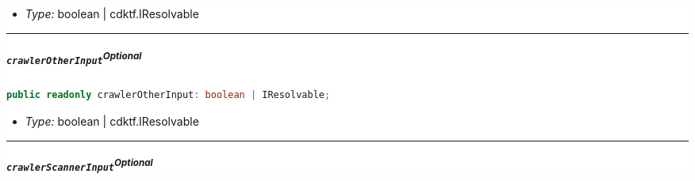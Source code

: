 - *Type:* boolean | cdktf.IResolvable

---

##### `crawlerOtherInput`<sup>Optional</sup> <a name="crawlerOtherInput" id="@cdktf/provider-opentelekomcloud.wafPolicyV1.WafPolicyV1OptionsOutputReference.property.crawlerOtherInput"></a>

```typescript
public readonly crawlerOtherInput: boolean | IResolvable;
```

- *Type:* boolean | cdktf.IResolvable

---

##### `crawlerScannerInput`<sup>Optional</sup> <a name="crawlerScannerInput" id="@cdktf/provider-opentelekomcloud.wafPolicyV1.WafPolicyV1OptionsOutputReference.property.crawlerScannerInput"></a>

```typescript
